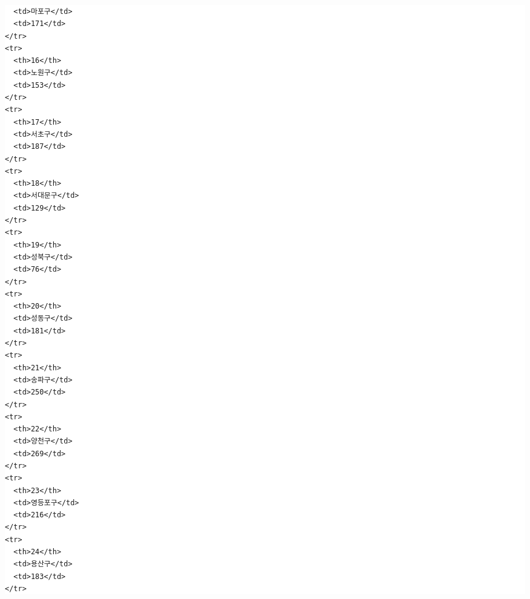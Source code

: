       <td>마포구</td>
      <td>171</td>
    </tr>
    <tr>
      <th>16</th>
      <td>노원구</td>
      <td>153</td>
    </tr>
    <tr>
      <th>17</th>
      <td>서초구</td>
      <td>187</td>
    </tr>
    <tr>
      <th>18</th>
      <td>서대문구</td>
      <td>129</td>
    </tr>
    <tr>
      <th>19</th>
      <td>성북구</td>
      <td>76</td>
    </tr>
    <tr>
      <th>20</th>
      <td>성동구</td>
      <td>181</td>
    </tr>
    <tr>
      <th>21</th>
      <td>송파구</td>
      <td>250</td>
    </tr>
    <tr>
      <th>22</th>
      <td>양천구</td>
      <td>269</td>
    </tr>
    <tr>
      <th>23</th>
      <td>영등포구</td>
      <td>216</td>
    </tr>
    <tr>
      <th>24</th>
      <td>용산구</td>
      <td>183</td>
    </tr>
  </tbody>
</table>
</div>
